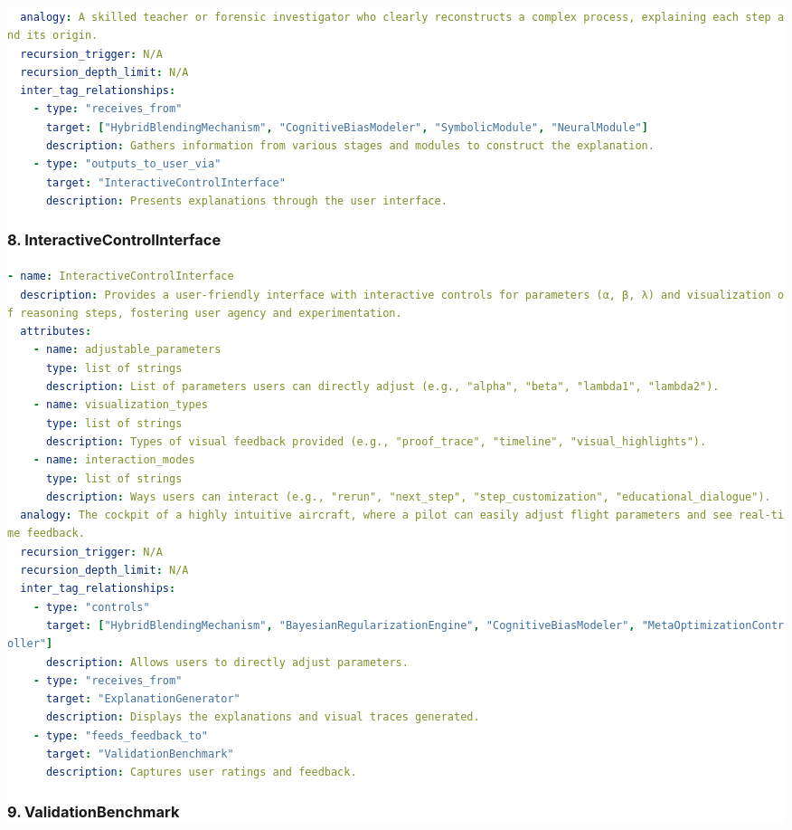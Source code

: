 ```yaml
  analogy: A skilled teacher or forensic investigator who clearly reconstructs a complex process, explaining each step and its origin.
  recursion_trigger: N/A
  recursion_depth_limit: N/A
  inter_tag_relationships:
    - type: "receives_from"
      target: ["HybridBlendingMechanism", "CognitiveBiasModeler", "SymbolicModule", "NeuralModule"]
      description: Gathers information from various stages and modules to construct the explanation.
    - type: "outputs_to_user_via"
      target: "InteractiveControlInterface"
      description: Presents explanations through the user interface.
```

### 8. InteractiveControlInterface

```yaml
- name: InteractiveControlInterface
  description: Provides a user-friendly interface with interactive controls for parameters (α, β, λ) and visualization of reasoning steps, fostering user agency and experimentation.
  attributes:
    - name: adjustable_parameters
      type: list of strings
      description: List of parameters users can directly adjust (e.g., "alpha", "beta", "lambda1", "lambda2").
    - name: visualization_types
      type: list of strings
      description: Types of visual feedback provided (e.g., "proof_trace", "timeline", "visual_highlights").
    - name: interaction_modes
      type: list of strings
      description: Ways users can interact (e.g., "rerun", "next_step", "step_customization", "educational_dialogue").
  analogy: The cockpit of a highly intuitive aircraft, where a pilot can easily adjust flight parameters and see real-time feedback.
  recursion_trigger: N/A
  recursion_depth_limit: N/A
  inter_tag_relationships:
    - type: "controls"
      target: ["HybridBlendingMechanism", "BayesianRegularizationEngine", "CognitiveBiasModeler", "MetaOptimizationController"]
      description: Allows users to directly adjust parameters.
    - type: "receives_from"
      target: "ExplanationGenerator"
      description: Displays the explanations and visual traces generated.
    - type: "feeds_feedback_to"
      target: "ValidationBenchmark"
      description: Captures user ratings and feedback.
```

### 9. ValidationBenchmark
